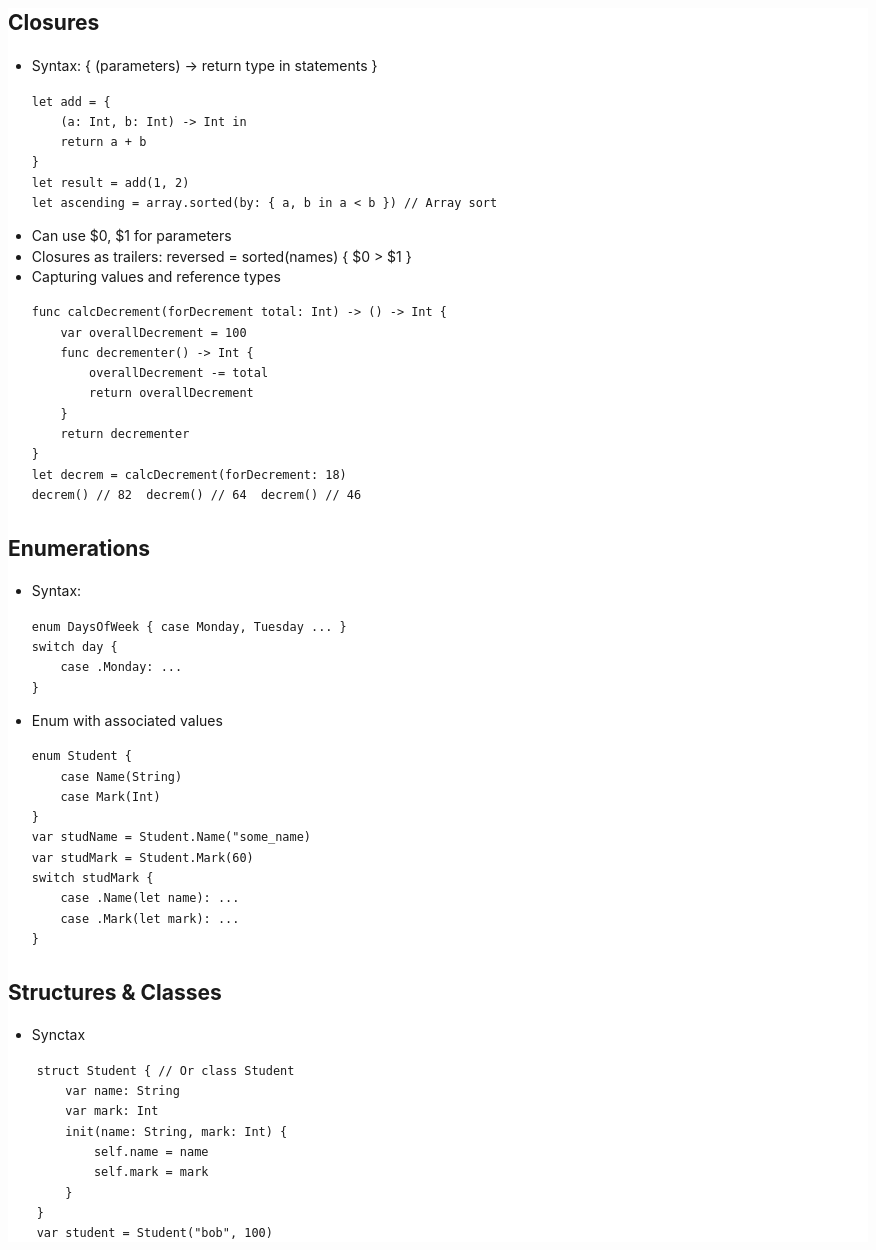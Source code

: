 ## Closures
* Syntax: { (parameters) -> return type in statements }  
    ```
    let add = { 
        (a: Int, b: Int) -> Int in 
        return a + b
    }
    let result = add(1, 2)
    let ascending = array.sorted(by: { a, b in a < b }) // Array sort
    ```
* Can use $0, $1 for parameters
* Closures as trailers: reversed = sorted(names) { $0 > $1 }
* Capturing values and reference types
    ```
    func calcDecrement(forDecrement total: Int) -> () -> Int {
        var overallDecrement = 100
        func decrementer() -> Int {
            overallDecrement -= total
            return overallDecrement
        }
        return decrementer
    }
    let decrem = calcDecrement(forDecrement: 18)
    decrem() // 82  decrem() // 64  decrem() // 46
    ```

## Enumerations
* Syntax: 
    ```
    enum DaysOfWeek { case Monday, Tuesday ... }
    switch day {
        case .Monday: ...
    }
    ```
* Enum with associated values
    ```
    enum Student { 
        case Name(String)
        case Mark(Int)
    }
    var studName = Student.Name("some_name)
    var studMark = Student.Mark(60)
    switch studMark {
        case .Name(let name): ...
        case .Mark(let mark): ...
    }
    ```

## Structures & Classes
* Synctax
```
    struct Student { // Or class Student
        var name: String
        var mark: Int
        init(name: String, mark: Int) {
            self.name = name
            self.mark = mark
        }
    }
    var student = Student("bob", 100)
```
